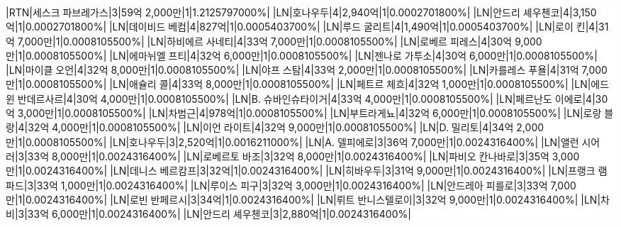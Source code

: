 |RTN|세스크 파브레가스|3|59억 2,000만|1|1.2125797000%|
|LN|호나우두|4|2,940억|1|0.0002701800%|
|LN|안드리 셰우첸코|4|3,150억|1|0.0002701800%|
|LN|데이비드 베컴|4|827억|1|0.0005403700%|
|LN|루드 굴리트|4|1,490억|1|0.0005403700%|
|LN|로이 킨|4|31억 7,000만|1|0.0008105500%|
|LN|하비에르 사네티|4|33억 7,000만|1|0.0008105500%|
|LN|로베르 피레스|4|30억 9,000만|1|0.0008105500%|
|LN|에마뉘엘 프티|4|32억 6,000만|1|0.0008105500%|
|LN|젠나로 가투소|4|30억 6,000만|1|0.0008105500%|
|LN|마이클 오언|4|32억 8,000만|1|0.0008105500%|
|LN|야프 스탐|4|33억 2,000만|1|0.0008105500%|
|LN|카를레스 푸욜|4|31억 7,000만|1|0.0008105500%|
|LN|애슐리 콜|4|33억 8,000만|1|0.0008105500%|
|LN|페트르 체흐|4|32억 1,000만|1|0.0008105500%|
|LN|에드윈 반데르사르|4|30억 4,000만|1|0.0008105500%|
|LN|B. 슈바인슈타이거|4|33억 4,000만|1|0.0008105500%|
|LN|페르난도 이에로|4|30억 3,000만|1|0.0008105500%|
|LN|차범근|4|978억|1|0.0008105500%|
|LN|부트라게뇨|4|32억 6,000만|1|0.0008105500%|
|LN|로랑 블랑|4|32억 4,000만|1|0.0008105500%|
|LN|이언 라이트|4|32억 9,000만|1|0.0008105500%|
|LN|D. 밀리토|4|34억 2,000만|1|0.0008105500%|
|LN|호나우두|3|2,520억|1|0.0016211000%|
|LN|A. 델피에로|3|36억 7,000만|1|0.0024316400%|
|LN|앨런 시어러|3|33억 8,000만|1|0.0024316400%|
|LN|로베르토 바조|3|32억 8,000만|1|0.0024316400%|
|LN|파비오 칸나바로|3|35억 3,000만|1|0.0024316400%|
|LN|데니스 베르캄프|3|32억|1|0.0024316400%|
|LN|히바우두|3|31억 9,000만|1|0.0024316400%|
|LN|프랭크 램파드|3|33억 1,000만|1|0.0024316400%|
|LN|루이스 피구|3|32억 3,000만|1|0.0024316400%|
|LN|안드레아 피를로|3|33억 7,000만|1|0.0024316400%|
|LN|로빈 반페르시|3|34억|1|0.0024316400%|
|LN|뤼트 반니스텔로이|3|32억 9,000만|1|0.0024316400%|
|LN|차비|3|33억 6,000만|1|0.0024316400%|
|LN|안드리 셰우첸코|3|2,880억|1|0.0024316400%|